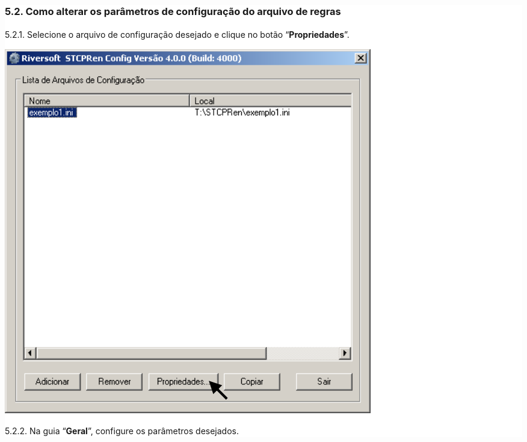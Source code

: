 ### 5.2. Como alterar os parâmetros de configuração do arquivo de regras

5.2.1. Selecione o arquivo de configuração desejado e clique no botão “**Propriedades**”.

![](/images/imagem3/imgR175.png) 

5.2.2. Na guia “**Geral**”, configure os parâmetros desejados.
